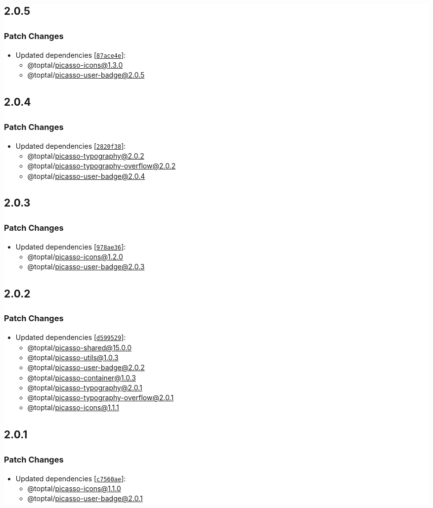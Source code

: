 ## 2.0.5

### Patch Changes

- Updated dependencies [[`87ace4e`](https://github.com/toptal/picasso/commit/87ace4e92a7ec66d5312ac62cefffc41cb0899a0)]:
  - @toptal/picasso-icons@1.3.0
  - @toptal/picasso-user-badge@2.0.5

## 2.0.4

### Patch Changes

- Updated dependencies [[`2820f38`](https://github.com/toptal/picasso/commit/2820f38931f1b2736c4ad20b5609ca562da0d515)]:
  - @toptal/picasso-typography@2.0.2
  - @toptal/picasso-typography-overflow@2.0.2
  - @toptal/picasso-user-badge@2.0.4

## 2.0.3

### Patch Changes

- Updated dependencies [[`978ae36`](https://github.com/toptal/picasso/commit/978ae36fa8e0306ecbffdddf1a725dc0997c3d6e)]:
  - @toptal/picasso-icons@1.2.0
  - @toptal/picasso-user-badge@2.0.3

## 2.0.2

### Patch Changes

- Updated dependencies [[`d599529`](https://github.com/toptal/picasso/commit/d599529bcb283c367b63c612fee81394e66c9740)]:
  - @toptal/picasso-shared@15.0.0
  - @toptal/picasso-utils@1.0.3
  - @toptal/picasso-user-badge@2.0.2
  - @toptal/picasso-container@1.0.3
  - @toptal/picasso-typography@2.0.1
  - @toptal/picasso-typography-overflow@2.0.1
  - @toptal/picasso-icons@1.1.1

## 2.0.1

### Patch Changes

- Updated dependencies [[`c7560ae`](https://github.com/toptal/picasso/commit/c7560aed9dd41bb458c5532608ddd542890523e5)]:
  - @toptal/picasso-icons@1.1.0
  - @toptal/picasso-user-badge@2.0.1
